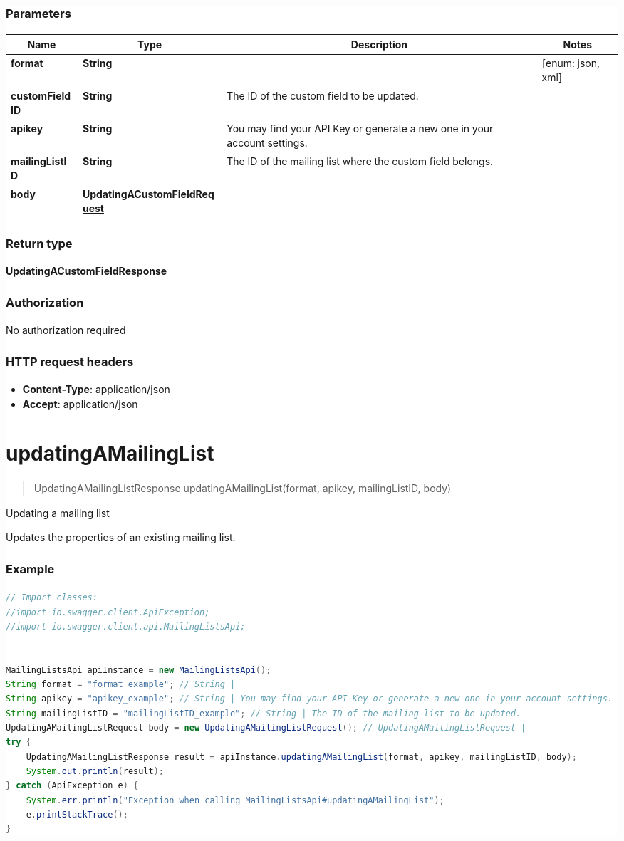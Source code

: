 ### Parameters

Name | Type | Description  | Notes
------------- | ------------- | ------------- | -------------
 **format** | **String**|  | [enum: json, xml]
 **customFieldID** | **String**| The ID of the custom field to be updated. |
 **apikey** | **String**| You may find your API Key or generate a new one in your account settings. |
 **mailingListID** | **String**| The ID of the mailing list where the custom field belongs. |
 **body** | [**UpdatingACustomFieldRequest**](UpdatingACustomFieldRequest.md)|  |

### Return type

[**UpdatingACustomFieldResponse**](UpdatingACustomFieldResponse.md)

### Authorization

No authorization required

### HTTP request headers

 - **Content-Type**: application/json
 - **Accept**: application/json

<a name="updatingAMailingList"></a>
# **updatingAMailingList**
> UpdatingAMailingListResponse updatingAMailingList(format, apikey, mailingListID, body)

Updating a mailing list

Updates the properties of an existing mailing list.

### Example
```java
// Import classes:
//import io.swagger.client.ApiException;
//import io.swagger.client.api.MailingListsApi;


MailingListsApi apiInstance = new MailingListsApi();
String format = "format_example"; // String | 
String apikey = "apikey_example"; // String | You may find your API Key or generate a new one in your account settings.
String mailingListID = "mailingListID_example"; // String | The ID of the mailing list to be updated.
UpdatingAMailingListRequest body = new UpdatingAMailingListRequest(); // UpdatingAMailingListRequest | 
try {
    UpdatingAMailingListResponse result = apiInstance.updatingAMailingList(format, apikey, mailingListID, body);
    System.out.println(result);
} catch (ApiException e) {
    System.err.println("Exception when calling MailingListsApi#updatingAMailingList");
    e.printStackTrace();
}
```
